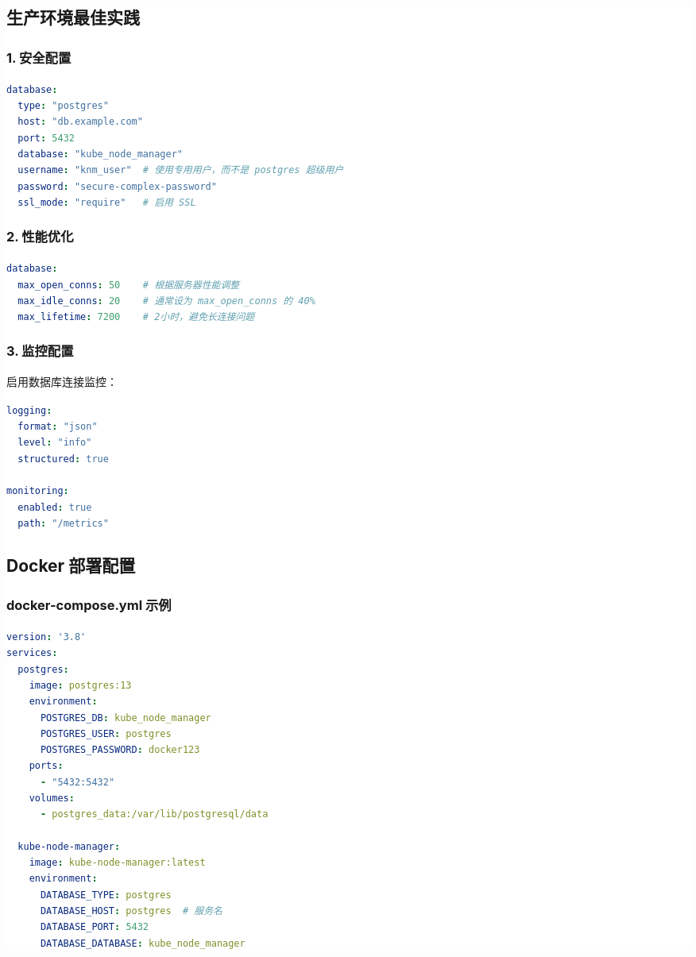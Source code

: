 
## 生产环境最佳实践

### 1. 安全配置

```yaml
database:
  type: "postgres"
  host: "db.example.com"
  port: 5432
  database: "kube_node_manager"
  username: "knm_user"  # 使用专用用户，而不是 postgres 超级用户
  password: "secure-complex-password"
  ssl_mode: "require"   # 启用 SSL
```

### 2. 性能优化

```yaml
database:
  max_open_conns: 50    # 根据服务器性能调整
  max_idle_conns: 20    # 通常设为 max_open_conns 的 40%
  max_lifetime: 7200    # 2小时，避免长连接问题
```

### 3. 监控配置

启用数据库连接监控：
```yaml
logging:
  format: "json"
  level: "info"
  structured: true

monitoring:
  enabled: true
  path: "/metrics"
```

## Docker 部署配置

### docker-compose.yml 示例

```yaml
version: '3.8'
services:
  postgres:
    image: postgres:13
    environment:
      POSTGRES_DB: kube_node_manager
      POSTGRES_USER: postgres
      POSTGRES_PASSWORD: docker123
    ports:
      - "5432:5432"
    volumes:
      - postgres_data:/var/lib/postgresql/data

  kube-node-manager:
    image: kube-node-manager:latest
    environment:
      DATABASE_TYPE: postgres
      DATABASE_HOST: postgres  # 服务名
      DATABASE_PORT: 5432
      DATABASE_DATABASE: kube_node_manager
```